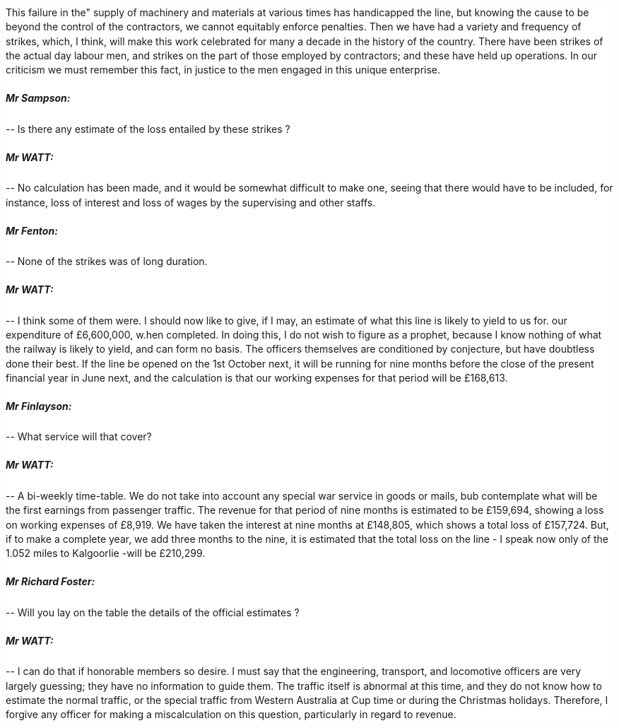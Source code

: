 This failure in the" supply of machinery and materials at various times has handicapped the line, but knowing the cause to be beyond the control of the contractors, we cannot equitably enforce penalties. Then we have had a variety and frequency of strikes, which, I think, will make this work celebrated for many a decade in the history of the country. There have been strikes of the actual day labour men, and strikes on the part of those employed by contractors; and these have held up operations. In our criticism we must remember this fact, in justice to the men engaged in this unique enterprise. 

##### Mr Sampson:

--  Is there any estimate of the loss entailed by these strikes ? 

##### Mr WATT:

-- No calculation has been made, and it would be somewhat difficult to make one, seeing that there would have to be included, for instance, loss of interest and loss of wages by the supervising and other staffs. 

##### Mr Fenton:

--  None of the strikes was of long duration. 

##### Mr WATT:

-- I think some of them were. I should now like to give, if I may, an estimate of what this line is likely to yield to us for. our expenditure of £6,600,000, w.hen completed. In doing this, I do not wish to figure as a prophet, because I know nothing of what the railway is likely to yield, and can form no basis. The officers themselves are conditioned by conjecture, but have doubtless done their best. If the line be opened on the 1st October next, it will be running for nine months before the close of the present financial year in June next, and the calculation is that our working expenses for that period will be £168,613. 

##### Mr Finlayson:

--  What service will that cover? 

##### Mr WATT:

-- A bi-weekly time-table. We do not take into account any special war service in goods or mails, bub contemplate what will be the first earnings from passenger traffic. The revenue for that period of nine months is estimated to be £159,694, showing a loss on working expenses of £8,919. We have taken the interest at nine months at £148,805, which shows a total loss of £157,724. But, if to make a complete year, we add three months to the nine, it is estimated that the total loss on the line - I speak now only of the 1.052 miles to Kalgoorlie -will be £210,299. 

##### Mr Richard Foster:

--  Will you lay on the table the details of the official estimates ? 

##### Mr WATT:

-- I can do that if honorable members so desire. I must say that the engineering, transport, and locomotive officers are very largely guessing; they have no information to guide them. The traffic itself is abnormal at this time, and they do not know how to estimate the normal traffic, or the special traffic from Western Australia at Cup time or during the Christmas holidays. Therefore, I forgive any officer for making a miscalculation on this question, particularly in regard to revenue. 
